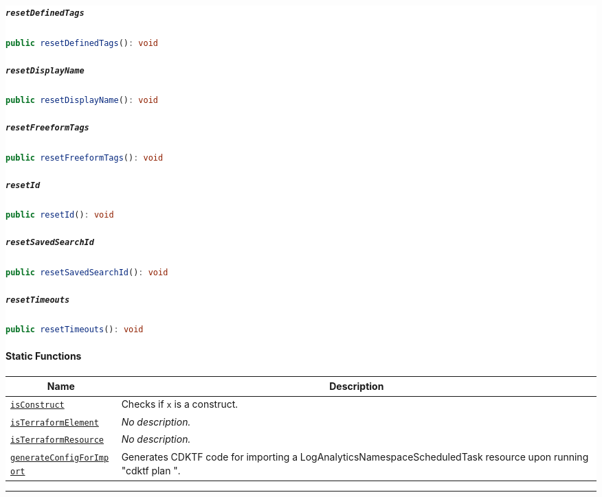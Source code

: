 
##### `resetDefinedTags` <a name="resetDefinedTags" id="rhizo-co-terraform-provider-oci.logAnalyticsNamespaceScheduledTask.LogAnalyticsNamespaceScheduledTask.resetDefinedTags"></a>

```typescript
public resetDefinedTags(): void
```

##### `resetDisplayName` <a name="resetDisplayName" id="rhizo-co-terraform-provider-oci.logAnalyticsNamespaceScheduledTask.LogAnalyticsNamespaceScheduledTask.resetDisplayName"></a>

```typescript
public resetDisplayName(): void
```

##### `resetFreeformTags` <a name="resetFreeformTags" id="rhizo-co-terraform-provider-oci.logAnalyticsNamespaceScheduledTask.LogAnalyticsNamespaceScheduledTask.resetFreeformTags"></a>

```typescript
public resetFreeformTags(): void
```

##### `resetId` <a name="resetId" id="rhizo-co-terraform-provider-oci.logAnalyticsNamespaceScheduledTask.LogAnalyticsNamespaceScheduledTask.resetId"></a>

```typescript
public resetId(): void
```

##### `resetSavedSearchId` <a name="resetSavedSearchId" id="rhizo-co-terraform-provider-oci.logAnalyticsNamespaceScheduledTask.LogAnalyticsNamespaceScheduledTask.resetSavedSearchId"></a>

```typescript
public resetSavedSearchId(): void
```

##### `resetTimeouts` <a name="resetTimeouts" id="rhizo-co-terraform-provider-oci.logAnalyticsNamespaceScheduledTask.LogAnalyticsNamespaceScheduledTask.resetTimeouts"></a>

```typescript
public resetTimeouts(): void
```

#### Static Functions <a name="Static Functions" id="Static Functions"></a>

| **Name** | **Description** |
| --- | --- |
| <code><a href="#rhizo-co-terraform-provider-oci.logAnalyticsNamespaceScheduledTask.LogAnalyticsNamespaceScheduledTask.isConstruct">isConstruct</a></code> | Checks if `x` is a construct. |
| <code><a href="#rhizo-co-terraform-provider-oci.logAnalyticsNamespaceScheduledTask.LogAnalyticsNamespaceScheduledTask.isTerraformElement">isTerraformElement</a></code> | *No description.* |
| <code><a href="#rhizo-co-terraform-provider-oci.logAnalyticsNamespaceScheduledTask.LogAnalyticsNamespaceScheduledTask.isTerraformResource">isTerraformResource</a></code> | *No description.* |
| <code><a href="#rhizo-co-terraform-provider-oci.logAnalyticsNamespaceScheduledTask.LogAnalyticsNamespaceScheduledTask.generateConfigForImport">generateConfigForImport</a></code> | Generates CDKTF code for importing a LogAnalyticsNamespaceScheduledTask resource upon running "cdktf plan <stack-name>". |

---